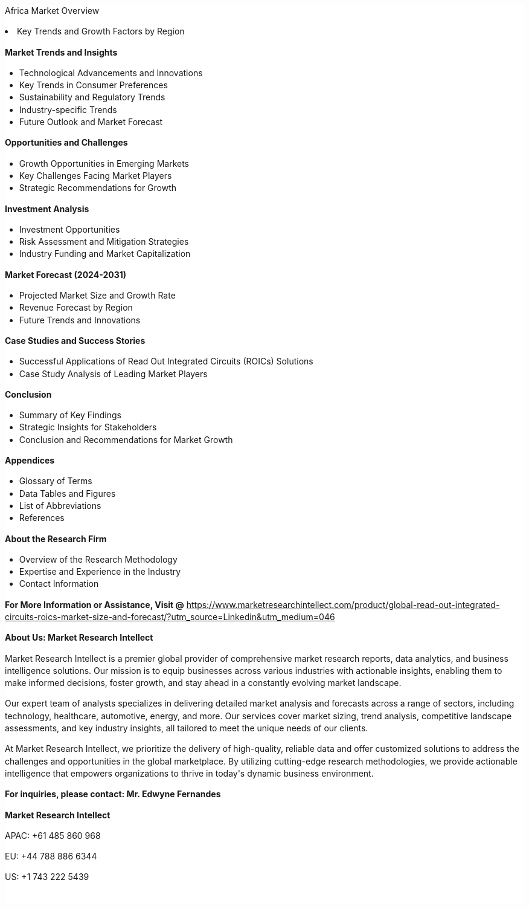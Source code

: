 Africa Market Overview</li><li>Key Trends and Growth Factors by Region</li></ul><p><strong>Market Trends and Insights</strong></p><ul><li>Technological Advancements and Innovations</li><li>Key Trends in Consumer Preferences</li><li>Sustainability and Regulatory Trends</li><li>Industry-specific Trends</li><li>Future Outlook and Market Forecast</li></ul><p><strong>Opportunities and Challenges</strong></p><ul><li>Growth Opportunities in Emerging Markets</li><li>Key Challenges Facing Market Players</li><li>Strategic Recommendations for Growth</li></ul><p><strong>Investment Analysis</strong></p><ul><li>Investment Opportunities</li><li>Risk Assessment and Mitigation Strategies</li><li>Industry Funding and Market Capitalization</li></ul><p><strong>Market Forecast (2024-2031)</strong></p><ul><li>Projected Market Size and Growth Rate</li><li>Revenue Forecast by Region</li><li>Future Trends and Innovations</li></ul><p><strong>Case Studies and Success Stories</strong></p><ul><li>Successful Applications of Read Out Integrated Circuits (ROICs) Solutions</li><li>Case Study Analysis of Leading Market Players</li></ul><p><strong>Conclusion</strong></p><ul><li>Summary of Key Findings</li><li>Strategic Insights for Stakeholders</li><li>Conclusion and Recommendations for Market Growth</li></ul><p><strong>Appendices</strong></p><ul><li>Glossary of Terms</li><li>Data Tables and Figures</li><li>List of Abbreviations</li><li>References</li></ul><p><strong>About the Research Firm</strong></p><ul><li>Overview of the Research Methodology</li><li>Expertise and Experience in the Industry</li><li>Contact Information</li></ul></div><div class="article-main__content" data-test-id="publishing-text-block"><p><span class="font-[700]"><strong>For More Information or Assistance, Visit @</strong>&nbsp;<a href="https://www.marketresearchintellect.com/product/global-read-out-integrated-circuits-roics-market-size-and-forecast/?utm_source=Linkedin&utm_medium=046">https://www.marketresearchintellect.com/product/global-read-out-integrated-circuits-roics-market-size-and-forecast/?utm_source=Linkedin&utm_medium=046</a></span></p><p><strong>About Us: Market Research Intellect</strong></p><p>Market Research Intellect is a premier global provider of comprehensive market research reports, data analytics, and business intelligence solutions. Our mission is to equip businesses across various industries with actionable insights, enabling them to make informed decisions, foster growth, and stay ahead in a constantly evolving market landscape.</p><p>Our expert team of analysts specializes in delivering detailed market analysis and forecasts across a range of sectors, including technology, healthcare, automotive, energy, and more. Our services cover market sizing, trend analysis, competitive landscape assessments, and key industry insights, all tailored to meet the unique needs of our clients.</p><p>At Market Research Intellect, we prioritize the delivery of high-quality, reliable data and offer customized solutions to address the challenges and opportunities in the global marketplace. By utilizing cutting-edge research methodologies, we provide actionable intelligence that empowers organizations to thrive in today's dynamic business environment.</p><p><strong>For inquiries, please contact: Mr. Edwyne Fernandes</strong></p><p><strong>Market Research Intellect</strong></p><p>APAC: +61 485 860 968</p><p>EU: +44 788 886 6344</p><p>US: +1 743 222 5439</p></div><div class="article-main__content" data-test-id="publishing-text-block">&nbsp;</div>
